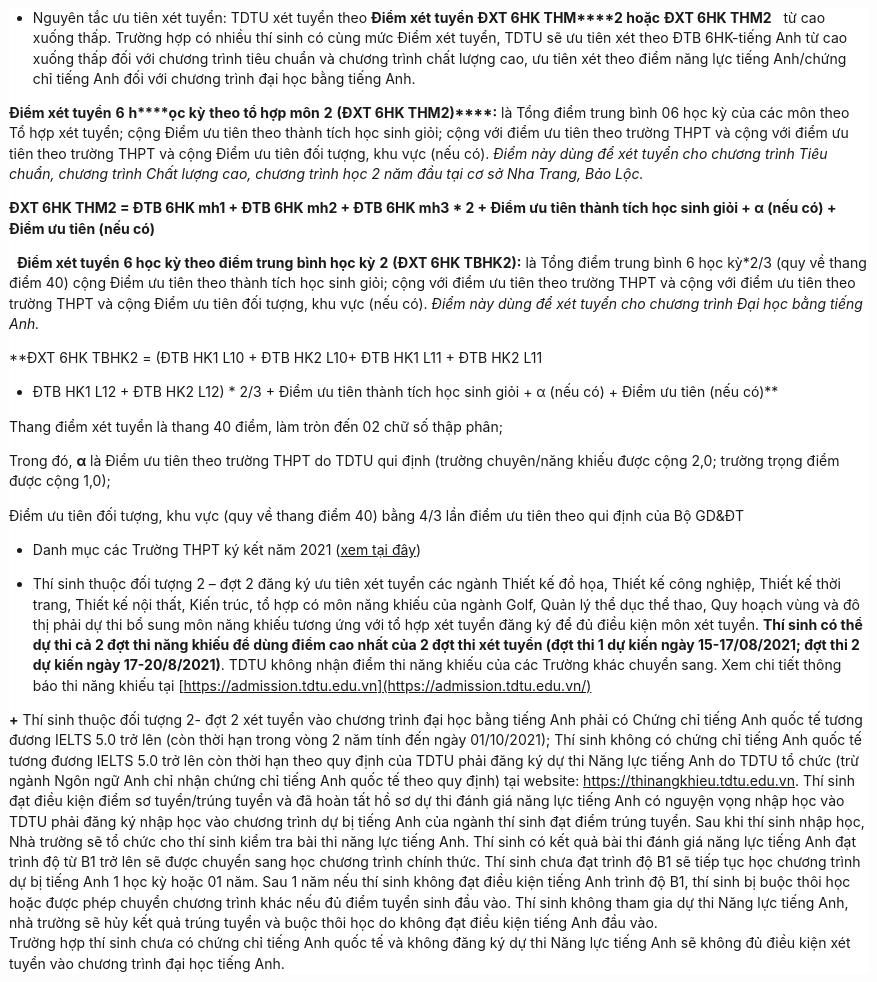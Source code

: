 + Nguyên tắc ưu tiên xét tuyển: TDTU xét tuyển theo **Điểm xét tuyển** **ĐXT 6HK THM****2 hoặc** **ĐXT 6HK THM2**   từ cao xuống thấp. Trường hợp có nhiều thí sinh có cùng mức Điểm xét tuyển, TDTU sẽ ưu tiên xét theo ĐTB 6HK-tiếng Anh từ cao xuống thấp đối với chương trình tiêu chuẩn và chương trình chất lượng cao, ưu tiên xét theo điểm năng lực tiếng Anh/chứng chỉ tiếng Anh đối với chương trình đại học bằng tiếng Anh.

**Điểm xét tuyển** **6** **h****ọc kỳ** **theo tổ hợp môn** **2** **(ĐXT 6HK THM****2****)****:** là Tổng điểm trung bình 06 học kỳ của các môn theo Tổ hợp xét tuyển; cộng Điểm ưu tiên theo thành tích học sinh giỏi; cộng với điểm ưu tiên theo trường THPT và cộng với điểm ưu tiên theo trường THPT và cộng Điểm ưu tiên đối tượng, khu vực (nếu có). _Điểm này dùng để xét tuyển cho chương trình Tiêu chuẩn, chương trình Chất lượng cao, chương trình học 2 năm đầu tại cơ sở Nha Trang, Bảo Lộc._

**ĐXT 6HK THM2 = ĐTB 6HK mh1 + ĐTB 6HK mh2 + ĐTB 6HK mh3 * 2 + Điểm ưu tiên thành tích học sinh giỏi + α (nếu có) + Điểm ưu tiên (nếu có)**

  **Điểm xét tuyển** **6 học kỳ theo điểm trung bình học kỳ** **2** **(ĐXT 6HK TBHK****2****):** là Tổng điểm trung bình 6 học kỳ*2/3 (quy về thang điểm 40) cộng Điểm ưu tiên theo thành tích học sinh giỏi; cộng với điểm ưu tiên theo trường THPT và cộng với điểm ưu tiên theo trường THPT và cộng Điểm ưu tiên đối tượng, khu vực (nếu có). _Điểm này dùng để xét tuyển cho chương trình Đại học bằng tiếng Anh._

**ĐXT 6HK TBHK2 = (ĐTB HK1 L10 + ĐTB HK2 L10+ ĐTB HK1 L11 + ĐTB HK2 L11  
+ ĐTB HK1 L12 + ĐTB HK2 L12) * 2/3 + Điểm ưu tiên thành tích học sinh giỏi + α (nếu có) + Điểm ưu tiên (nếu có)**

Thang điểm xét tuyển là thang 40 điểm, làm tròn đến 02 chữ số thập phân;

Trong đó, **α** là Điểm ưu tiên theo trường THPT do TDTU qui định (trường chuyên/năng khiếu được cộng 2,0; trường trọng điểm được cộng 1,0);

Điểm ưu tiên đối tượng, khu vực (quy về thang điểm 40) bằng 4/3 lần điểm ưu tiên theo qui định của Bộ GD&ĐT

+ Danh mục các Trường THPT ký kết năm 2021 ([xem tại đây](https://tracuutruongkyket.tdtu.edu.vn/))

+ Thí sinh thuộc đối tượng 2 – đợt 2 đăng ký ưu tiên xét tuyển các ngành Thiết kế đồ họa, Thiết kế công nghiệp, Thiết kế thời trang, Thiết kế nội thất, Kiến trúc, tổ hợp có môn năng khiếu của ngành Golf, Quản lý thể dục thể thao, Quy hoạch vùng và đô thị phải dự thi bổ sung môn năng khiếu tương ứng với tổ hợp xét tuyển đăng ký để đủ điều kiện môn xét tuyển. **Thí sinh có thể dự thi cả 2 đợt thi năng khiếu để dùng điểm cao nhất của 2 đợt thi xét tuyển (đợt thi 1 dự kiến ngày 15-17/08/2021; đợt thi 2 dự kiến ngày 17-20/8/2021)**. TDTU không nhận điểm thi năng khiếu của các Trường khác chuyển sang. Xem chi tiết thông báo thi năng khiếu tại [https://admission.tdtu.edu.vn](https://admission.tdtu.edu.vn/)

**+** Thí sinh thuộc đối tượng 2- đợt 2 xét tuyển vào chương trình đại học bằng tiếng Anh phải có Chứng chỉ tiếng Anh quốc tế tương đương IELTS 5.0 trở lên (còn thời hạn trong vòng 2 năm tính đến ngày 01/10/2021); Thí sinh không có chứng chỉ tiếng Anh quốc tế tương đương IELTS 5.0 trở lên còn thời hạn theo quy định của TDTU phải đăng ký dự thi Năng lực tiếng Anh do TDTU tổ chức (trừ ngành Ngôn ngữ Anh chỉ nhận chứng chỉ tiếng Anh quốc tế theo quy định) tại website: https://thinangkhieu.tdtu.edu.vn. Thí sinh đạt điều kiện điểm sơ tuyển/trúng tuyển và đã hoàn tất hồ sơ dự thi đánh giá năng lực tiếng Anh có nguyện vọng nhập học vào TDTU phải đăng ký nhập học vào chương trình dự bị tiếng Anh của ngành thí sinh đạt điểm trúng tuyển. Sau khi thí sinh nhập học, Nhà trường sẽ tổ chức cho thí sinh kiểm tra bài thi năng lực tiếng Anh. Thí sinh có kết quả bài thi đánh giá năng lực tiếng Anh đạt trình độ từ B1 trở lên sẽ được chuyển sang học chương trình chính thức. Thí sinh chưa đạt trình độ B1 sẽ tiếp tục học chương trình dự bị tiếng Anh 1 học kỳ hoặc 01 năm. Sau 1 năm nếu thí sinh không đạt điều kiện tiếng Anh trình độ B1, thí sinh bị buộc thôi học hoặc được phép chuyển chương trình khác nếu đủ điểm tuyển sinh đầu vào. Thí sinh không tham gia dự thi Năng lực tiếng Anh, nhà trường sẽ hủy kết quả trúng tuyển và buộc thôi học do không đạt điều kiện tiếng Anh đầu vào.  
Trường hợp thí sinh chưa có chứng chỉ tiếng Anh quốc tế và không đăng ký dự thi Năng lực tiếng Anh sẽ không đủ điều kiện xét tuyển vào chương trình đại học tiếng Anh.
